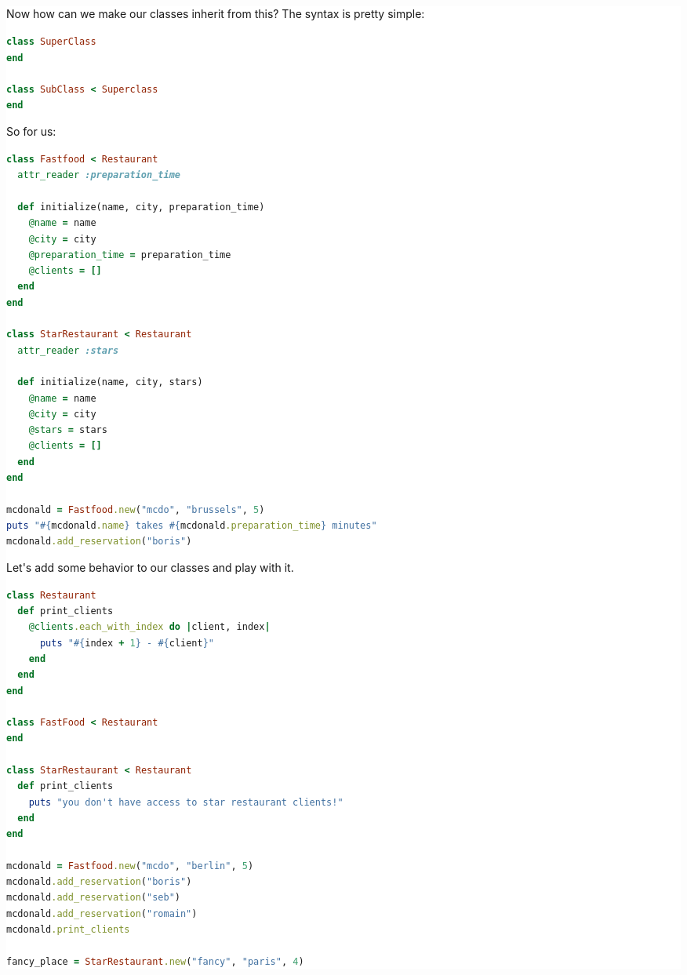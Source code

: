 Now how can we make our classes inherit from this? The syntax is pretty simple:

```ruby
class SuperClass
end

class SubClass < Superclass
end
```

So for us:

```ruby
class Fastfood < Restaurant
  attr_reader :preparation_time

  def initialize(name, city, preparation_time)
    @name = name
    @city = city
    @preparation_time = preparation_time
    @clients = []
  end
end

class StarRestaurant < Restaurant
  attr_reader :stars

  def initialize(name, city, stars)
    @name = name
    @city = city
    @stars = stars
    @clients = []
  end
end

mcdonald = Fastfood.new("mcdo", "brussels", 5)
puts "#{mcdonald.name} takes #{mcdonald.preparation_time} minutes"
mcdonald.add_reservation("boris")
```

Let's add some behavior to our classes and play with it.

```ruby
class Restaurant
  def print_clients
    @clients.each_with_index do |client, index|
      puts "#{index + 1} - #{client}"
    end
  end
end

class FastFood < Restaurant
end

class StarRestaurant < Restaurant
  def print_clients
    puts "you don't have access to star restaurant clients!"
  end
end

mcdonald = Fastfood.new("mcdo", "berlin", 5)
mcdonald.add_reservation("boris")
mcdonald.add_reservation("seb")
mcdonald.add_reservation("romain")
mcdonald.print_clients

fancy_place = StarRestaurant.new("fancy", "paris", 4)
```